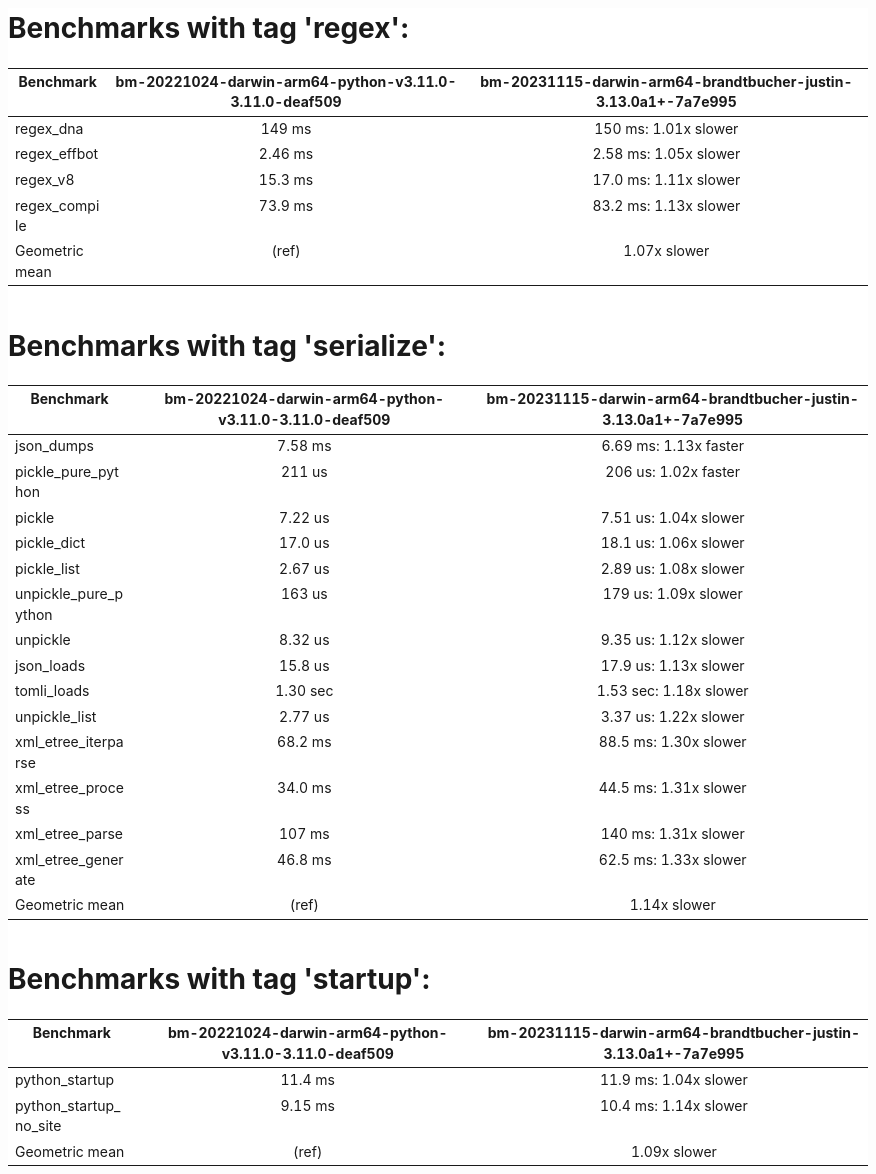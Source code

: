 Benchmarks with tag 'regex':
============================

| Benchmark      | bm-20221024-darwin-arm64-python-v3.11.0-3.11.0-deaf509 | bm-20231115-darwin-arm64-brandtbucher-justin-3.13.0a1+-7a7e995 |
|----------------|:------------------------------------------------------:|:--------------------------------------------------------------:|
| regex_dna      | 149 ms                                                 | 150 ms: 1.01x slower                                           |
| regex_effbot   | 2.46 ms                                                | 2.58 ms: 1.05x slower                                          |
| regex_v8       | 15.3 ms                                                | 17.0 ms: 1.11x slower                                          |
| regex_compile  | 73.9 ms                                                | 83.2 ms: 1.13x slower                                          |
| Geometric mean | (ref)                                                  | 1.07x slower                                                   |

Benchmarks with tag 'serialize':
================================

| Benchmark            | bm-20221024-darwin-arm64-python-v3.11.0-3.11.0-deaf509 | bm-20231115-darwin-arm64-brandtbucher-justin-3.13.0a1+-7a7e995 |
|----------------------|:------------------------------------------------------:|:--------------------------------------------------------------:|
| json_dumps           | 7.58 ms                                                | 6.69 ms: 1.13x faster                                          |
| pickle_pure_python   | 211 us                                                 | 206 us: 1.02x faster                                           |
| pickle               | 7.22 us                                                | 7.51 us: 1.04x slower                                          |
| pickle_dict          | 17.0 us                                                | 18.1 us: 1.06x slower                                          |
| pickle_list          | 2.67 us                                                | 2.89 us: 1.08x slower                                          |
| unpickle_pure_python | 163 us                                                 | 179 us: 1.09x slower                                           |
| unpickle             | 8.32 us                                                | 9.35 us: 1.12x slower                                          |
| json_loads           | 15.8 us                                                | 17.9 us: 1.13x slower                                          |
| tomli_loads          | 1.30 sec                                               | 1.53 sec: 1.18x slower                                         |
| unpickle_list        | 2.77 us                                                | 3.37 us: 1.22x slower                                          |
| xml_etree_iterparse  | 68.2 ms                                                | 88.5 ms: 1.30x slower                                          |
| xml_etree_process    | 34.0 ms                                                | 44.5 ms: 1.31x slower                                          |
| xml_etree_parse      | 107 ms                                                 | 140 ms: 1.31x slower                                           |
| xml_etree_generate   | 46.8 ms                                                | 62.5 ms: 1.33x slower                                          |
| Geometric mean       | (ref)                                                  | 1.14x slower                                                   |

Benchmarks with tag 'startup':
==============================

| Benchmark              | bm-20221024-darwin-arm64-python-v3.11.0-3.11.0-deaf509 | bm-20231115-darwin-arm64-brandtbucher-justin-3.13.0a1+-7a7e995 |
|------------------------|:------------------------------------------------------:|:--------------------------------------------------------------:|
| python_startup         | 11.4 ms                                                | 11.9 ms: 1.04x slower                                          |
| python_startup_no_site | 9.15 ms                                                | 10.4 ms: 1.14x slower                                          |
| Geometric mean         | (ref)                                                  | 1.09x slower                                                   |
